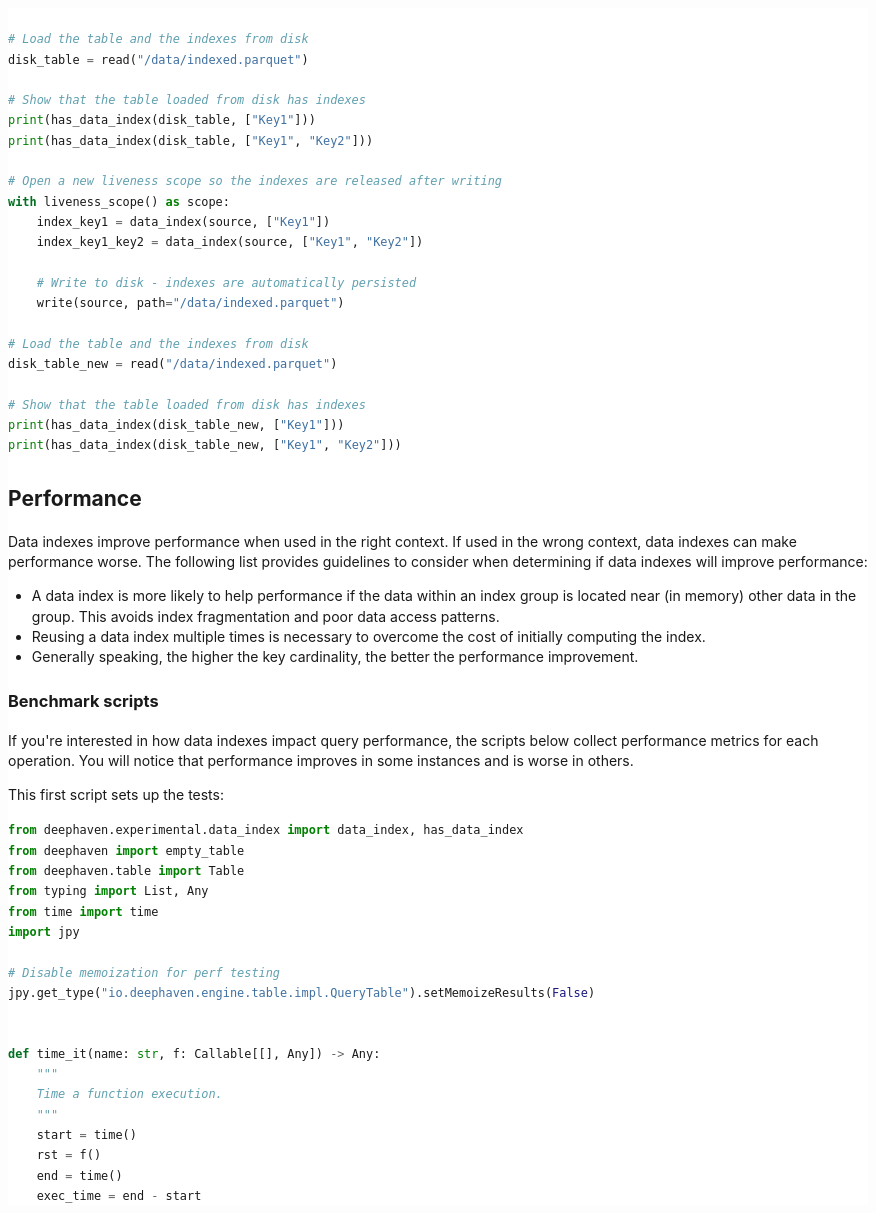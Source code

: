 ```python order=:log

# Load the table and the indexes from disk
disk_table = read("/data/indexed.parquet")

# Show that the table loaded from disk has indexes
print(has_data_index(disk_table, ["Key1"]))
print(has_data_index(disk_table, ["Key1", "Key2"]))

# Open a new liveness scope so the indexes are released after writing
with liveness_scope() as scope:
    index_key1 = data_index(source, ["Key1"])
    index_key1_key2 = data_index(source, ["Key1", "Key2"])

    # Write to disk - indexes are automatically persisted
    write(source, path="/data/indexed.parquet")

# Load the table and the indexes from disk
disk_table_new = read("/data/indexed.parquet")

# Show that the table loaded from disk has indexes
print(has_data_index(disk_table_new, ["Key1"]))
print(has_data_index(disk_table_new, ["Key1", "Key2"]))
```

## Performance

Data indexes improve performance when used in the right context. If used in the wrong context, data indexes can make performance worse. The following list provides guidelines to consider when determining if data indexes will improve performance:

- A data index is more likely to help performance if the data within an index group is located near (in memory) other data in the group. This avoids index fragmentation and poor data access patterns.
- Reusing a data index multiple times is necessary to overcome the cost of initially computing the index.
- Generally speaking, the higher the key cardinality, the better the performance improvement.

### Benchmark scripts

If you're interested in how data indexes impact query performance, the scripts below collect performance metrics for each operation. You will notice that performance improves in some instances and is worse in others.

This first script sets up the tests:

```python skip-test
from deephaven.experimental.data_index import data_index, has_data_index
from deephaven import empty_table
from deephaven.table import Table
from typing import List, Any
from time import time
import jpy

# Disable memoization for perf testing
jpy.get_type("io.deephaven.engine.table.impl.QueryTable").setMemoizeResults(False)


def time_it(name: str, f: Callable[[], Any]) -> Any:
    """
    Time a function execution.
    """
    start = time()
    rst = f()
    end = time()
    exec_time = end - start
```